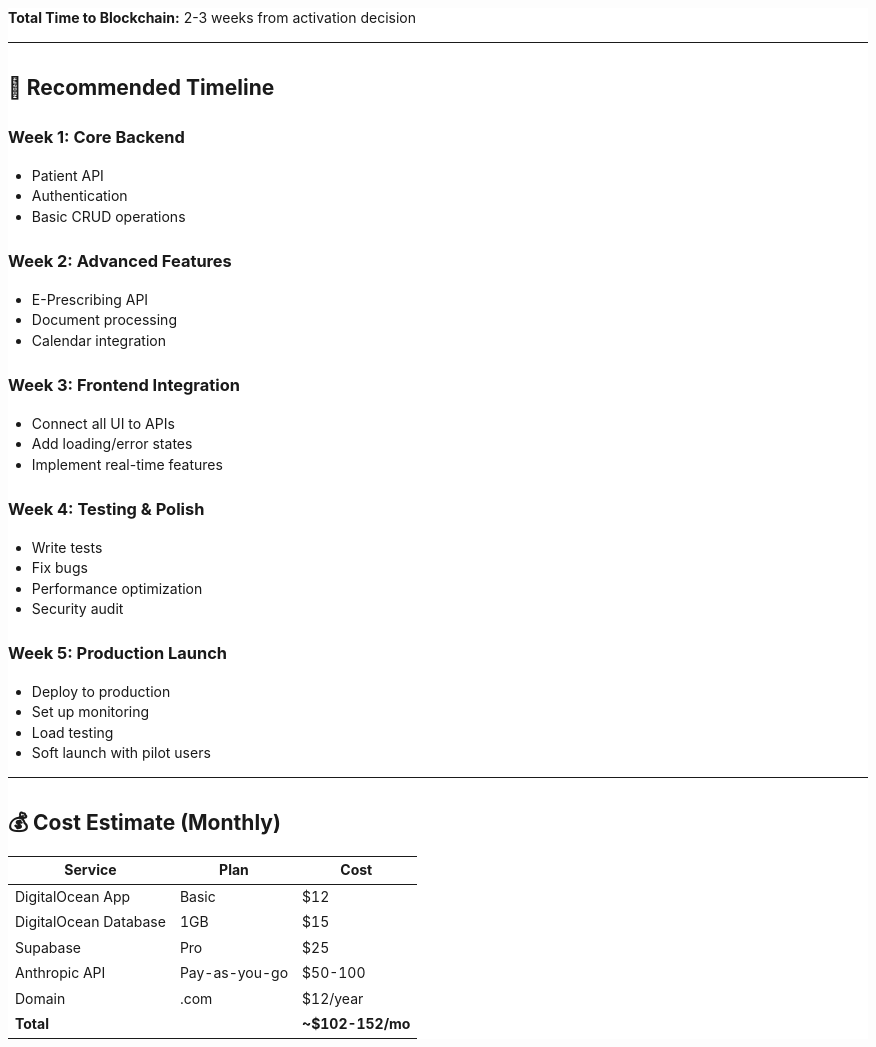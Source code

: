 **Total Time to Blockchain:** 2-3 weeks from activation decision

---

## 📅 Recommended Timeline

### Week 1: Core Backend
- Patient API
- Authentication
- Basic CRUD operations

### Week 2: Advanced Features
- E-Prescribing API
- Document processing
- Calendar integration

### Week 3: Frontend Integration
- Connect all UI to APIs
- Add loading/error states
- Implement real-time features

### Week 4: Testing & Polish
- Write tests
- Fix bugs
- Performance optimization
- Security audit

### Week 5: Production Launch
- Deploy to production
- Set up monitoring
- Load testing
- Soft launch with pilot users

---

## 💰 Cost Estimate (Monthly)

| Service | Plan | Cost |
|---------|------|------|
| DigitalOcean App | Basic | $12 |
| DigitalOcean Database | 1GB | $15 |
| Supabase | Pro | $25 |
| Anthropic API | Pay-as-you-go | $50-100 |
| Domain | .com | $12/year |
| **Total** | | **~$102-152/mo** |
